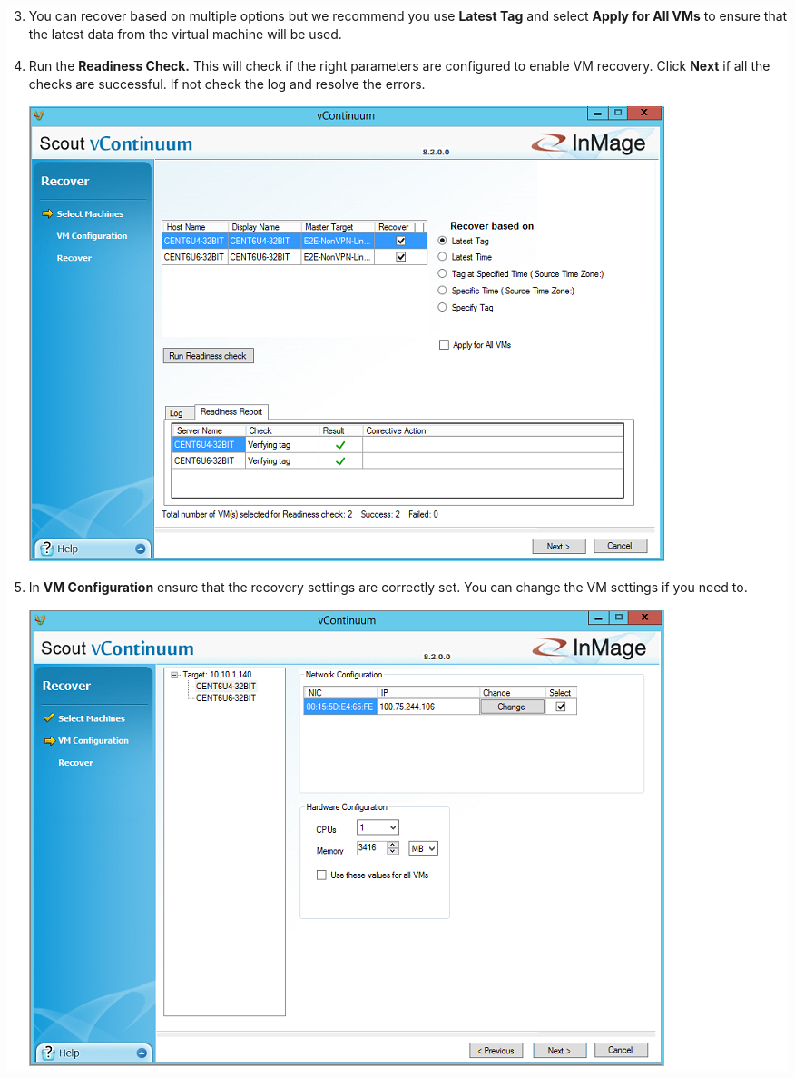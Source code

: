 3. You can recover based on multiple options but we recommend you use **Latest Tag** and select **Apply for All VMs** to ensure that the latest data from the virtual machine will be used.
4. Run the **Readiness Check.** This will check if the right parameters are configured to enable VM recovery. Click **Next** if all the checks are successful. If not check the log and resolve the errors.

    ![](./media/site-recovery-failback-azure-to-vmware/image39.png)

8.  In **VM Configuration** ensure that the recovery settings are correctly set. You can change the VM settings if you need to.

    ![](./media/site-recovery-failback-azure-to-vmware/image40.png)
